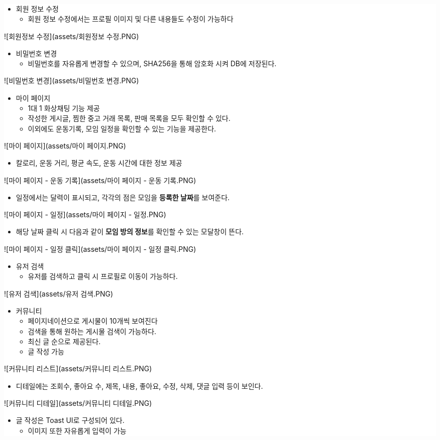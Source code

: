 - 회원 정보 수정
  - 회원 정보 수정에서는 프로필 이미지 및 다른 내용들도 수정이 가능하다

![회원정보 수정](assets/회원정보 수정.PNG)

- 비밀번호 변경
  - 비밀번호를 자유롭게 변경할 수 있으며, SHA256을 통해 암호화 시켜 DB에 저장된다.

![비밀번호 변경](assets/비밀번호 변경.PNG)

- 마이 페이지
  - 1대 1 화상채팅 기능 제공
  - 작성한 게시글, 찜한 중고 거래 목록, 판매 목록을 모두 확인할 수 있다.
  - 이외에도 운동기록, 모임 일정을 확인할 수 있는 기능을 제공한다.

![마이 페이지](assets/마이 페이지.PNG)



- 칼로리, 운동 거리, 평균 속도, 운동 시간에 대한 정보 제공

![마이 페이지 - 운동 기록](assets/마이 페이지 - 운동 기록.PNG)

- 일정에서는 달력이 표시되고, 각각의 점은 모임을 **등록한 날짜**를 보여준다.

![마이 페이지 - 일정](assets/마이 페이지 - 일정.PNG)

- 해당 날짜 클릭 시 다음과 같이 **모임 방의 정보**를 확인할 수 있는 모달창이 뜬다.

![마이 페이지 - 일정 클릭](assets/마이 페이지 - 일정 클릭.PNG)



- 유저 검색
  - 유저를 검색하고 클릭 시 프로필로 이동이 가능하다.

![유저 검색](assets/유저 검색.PNG)



- 커뮤니티
  - 페이지네이션으로 게시물이 10개씩 보여진다
  - 검색을 통해 원하는 게시물 검색이 가능하다.
  - 최신 글 순으로 제공된다.
  - 글 작성 가능

![커뮤니티 리스트](assets/커뮤니티 리스트.PNG)



- 디테일에는 조회수, 좋아요 수, 제목, 내용, 좋아요, 수정, 삭제, 댓글 입력 등이 보인다.

![커뮤니티 디테일](assets/커뮤니티 디테일.PNG)

- 글 작성은 Toast UI로 구성되어 있다.
  - 이미지 또한 자유롭게 입력이 가능
